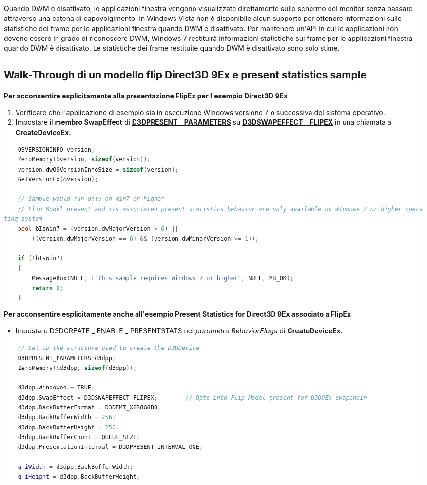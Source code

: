 Quando DWM è disattivato, le applicazioni finestra vengono visualizzate direttamente sullo schermo del monitor senza passare attraverso una catena di capovolgimento. In Windows Vista non è disponibile alcun supporto per ottenere informazioni sulle statistiche dei frame per le applicazioni finestra quando DWM è disattivato. Per mantenere un'API in cui le applicazioni non devono essere in grado di riconoscere DWM, Windows 7 restituirà informazioni statistiche sui frame per le applicazioni finestra quando DWM è disattivato. Le statistiche dei frame restituite quando DWM è disattivato sono solo stime.

## <a name="walk-through-of-a-direct3d-9ex-flip-model-and-present-statistics-sample"></a>Walk-Through di un modello flip Direct3D 9Ex e present statistics sample

**Per acconsentire esplicitamente alla presentazione FlipEx per l'esempio Direct3D 9Ex**

1.  Verificare che l'applicazione di esempio sia in esecuzione Windows versione 7 o successiva del sistema operativo.
2.  Impostare il **membro SwapEffect** di [**D3DPRESENT \_ PARAMETERS**](/windows/desktop/direct3d9/d3dpresent-parameters) su [**D3DSWAPEFFECT \_ FLIPEX**](/windows/desktop/direct3d9/d3dswapeffect) in una chiamata a [**CreateDeviceEx.**](/windows/desktop/api/d3d9/nf-d3d9-idirect3d9ex-createdeviceex)


```C++
    OSVERSIONINFO version;
    ZeroMemory(&version, sizeof(version));
    version.dwOSVersionInfoSize = sizeof(version);
    GetVersionEx(&version);
    
    // Sample would run only on Win7 or higher
    // Flip Model present and its associated present statistics behavior are only available on Windows 7 or higher operating system
    bool bIsWin7 = (version.dwMajorVersion > 6) || 
        ((version.dwMajorVersion == 6) && (version.dwMinorVersion >= 1));

    if (!bIsWin7)
    {
        MessageBox(NULL, L"This sample requires Windows 7 or higher", NULL, MB_OK);
        return 0;
    }
```



**Per acconsentire esplicitamente anche all'esempio Present Statistics for Direct3D 9Ex associato a FlipEx**

-   Impostare [D3DCREATE \_ ENABLE \_ PRESENTSTATS](/windows/desktop/direct3d9/d3dcreate) nel *parametro BehaviorFlags* di [**CreateDeviceEx**](/windows/desktop/api/d3d9/nf-d3d9-idirect3d9ex-createdeviceex).


```C++
    // Set up the structure used to create the D3DDevice
    D3DPRESENT_PARAMETERS d3dpp;
    ZeroMemory(&d3dpp, sizeof(d3dpp));

    d3dpp.Windowed = TRUE;
    d3dpp.SwapEffect = D3DSWAPEFFECT_FLIPEX;        // Opts into Flip Model present for D3D9Ex swapchain
    d3dpp.BackBufferFormat = D3DFMT_X8R8G8B8;
    d3dpp.BackBufferWidth = 256;                
    d3dpp.BackBufferHeight = 256;
    d3dpp.BackBufferCount = QUEUE_SIZE;
    d3dpp.PresentationInterval = D3DPRESENT_INTERVAL_ONE;

    g_iWidth = d3dpp.BackBufferWidth;
    g_iHeight = d3dpp.BackBufferHeight;

```